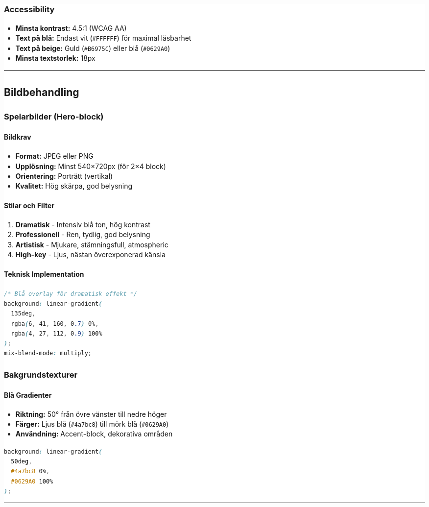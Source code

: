 ### Accessibility
- **Minsta kontrast:** 4.5:1 (WCAG AA)
- **Text på blå:** Endast vit (`#FFFFFF`) för maximal läsbarhet
- **Text på beige:** Guld (`#B6975C`) eller blå (`#0629A0`)
- **Minsta textstorlek:** 18px

---

## Bildbehandling

### Spelarbilder (Hero-block)

#### Bildkrav
- **Format:** JPEG eller PNG
- **Upplösning:** Minst 540×720px (för 2×4 block)
- **Orientering:** Porträtt (vertikal)
- **Kvalitet:** Hög skärpa, god belysning

#### Stilar och Filter
1. **Dramatisk** - Intensiv blå ton, hög kontrast
2. **Professionell** - Ren, tydlig, god belysning  
3. **Artistisk** - Mjukare, stämningsfull, atmospheric
4. **High-key** - Ljus, nästan överexponerad känsla

#### Teknisk Implementation
```css
/* Blå overlay för dramatisk effekt */
background: linear-gradient(
  135deg, 
  rgba(6, 41, 160, 0.7) 0%, 
  rgba(4, 27, 112, 0.9) 100%
);
mix-blend-mode: multiply;
```

### Bakgrundstexturer

#### Blå Gradienter
- **Riktning:** 50° från övre vänster till nedre höger
- **Färger:** Ljus blå (`#4a7bc8`) till mörk blå (`#0629A0`)
- **Användning:** Accent-block, dekorativa områden

```css
background: linear-gradient(
  50deg, 
  #4a7bc8 0%, 
  #0629A0 100%
);
```

---

